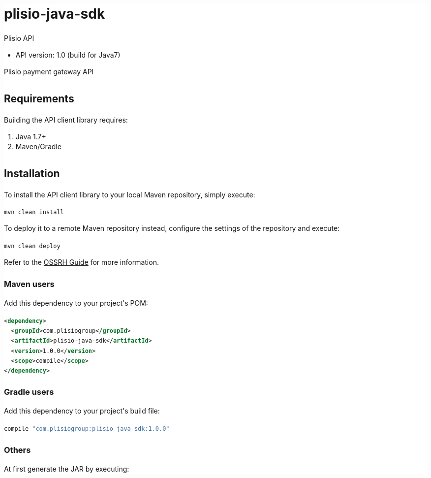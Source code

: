 # plisio-java-sdk

Plisio API
- API version: 1.0 (build for Java7)

Plisio payment gateway API

## Requirements

Building the API client library requires:
1. Java 1.7+
2. Maven/Gradle

## Installation

To install the API client library to your local Maven repository, simply execute:

```shell
mvn clean install
```

To deploy it to a remote Maven repository instead, configure the settings of the repository and execute:

```shell
mvn clean deploy
```

Refer to the [OSSRH Guide](http://central.sonatype.org/pages/ossrh-guide.html) for more information.

### Maven users

Add this dependency to your project's POM:

```xml
<dependency>
  <groupId>com.plisiogroup</groupId>
  <artifactId>plisio-java-sdk</artifactId>
  <version>1.0.0</version>
  <scope>compile</scope>
</dependency>
```

### Gradle users

Add this dependency to your project's build file:

```groovy
compile "com.plisiogroup:plisio-java-sdk:1.0.0"
```

### Others

At first generate the JAR by executing:
